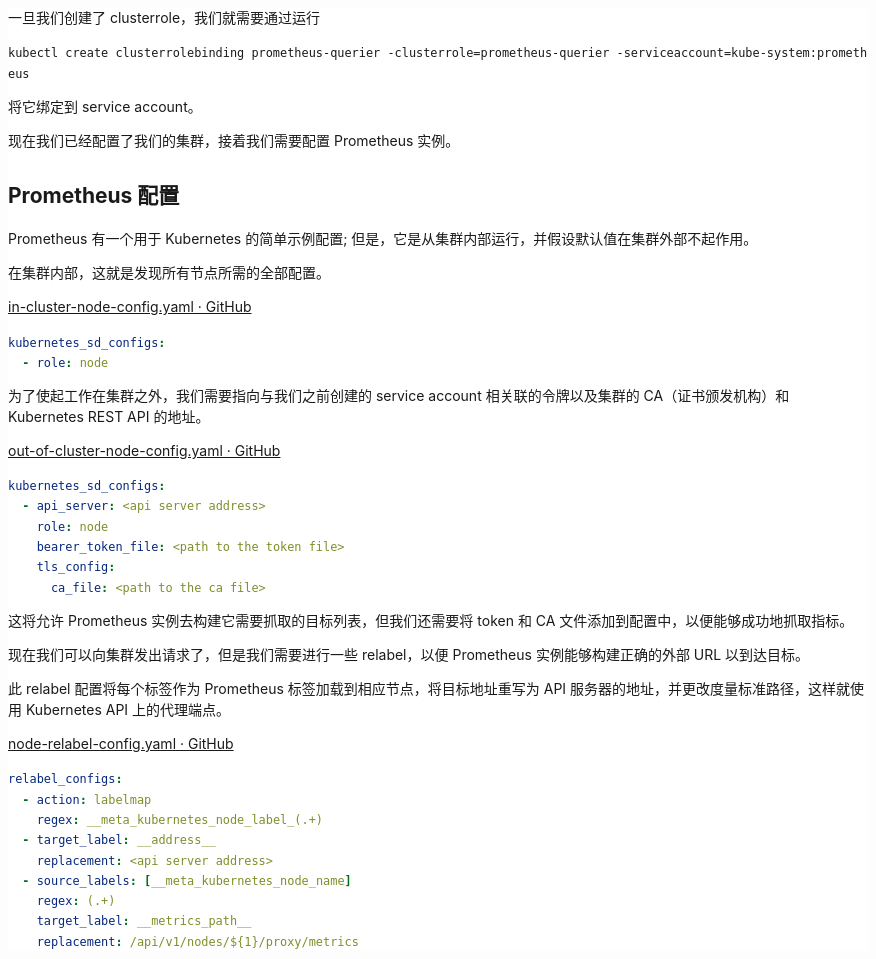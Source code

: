 一旦我们创建了 clusterrole，我们就需要通过运行

```shell
kubectl create clusterrolebinding prometheus-querier -clusterrole=prometheus-querier -serviceaccount=kube-system:prometheus
```

将它绑定到 service account。

现在我们已经配置了我们的集群，接着我们需要配置 Prometheus 实例。

## Prometheus 配置

Prometheus 有一个用于 Kubernetes 的简单示例配置; 但是，它是从集群内部运行，并假设默认值在集群外部不起作用。

在集群内部，这就是发现所有节点所需的全部配置。

[in-cluster-node-config.yaml · GitHub](https://gist.github.com/ConorNevinTHG/704b75a717e6f231a60a48b6c6b7c971#file-in-cluster-node-config-yaml)

```yaml
kubernetes_sd_configs:
  - role: node
```

为了使起工作在集群之外，我们需要指向与我们之前创建的 service account 相关联的令牌以及集群的 CA（证书颁发机构）和 Kubernetes REST API 的地址。

[out-of-cluster-node-config.yaml · GitHub](https://gist.github.com/ConorNevinTHG/2a30750c50a352dd7bc5643ef7be128b#file-out-of-cluster-node-config-yaml)

```yaml
kubernetes_sd_configs:
  - api_server: <api server address>
    role: node
    bearer_token_file: <path to the token file>
    tls_config:
      ca_file: <path to the ca file>
```

这将允许 Prometheus 实例去构建它需要抓取的目标列表，但我们还需要将 token 和 CA 文件添加到配置中，以便能够成功地抓取指标。

现在我们可以向集群发出请求了，但是我们需要进行一些 relabel，以便 Prometheus 实例能够构建正确的外部 URL 以到达目标。

此 relabel 配置将每个标签作为 Prometheus 标签加载到相应节点，将目标地址重写为 API 服务器的地址，并更改度量标准路径，这样就使用 Kubernetes API 上的代理端点。

[node-relabel-config.yaml · GitHub](https://gist.github.com/ConorNevinTHG/758cbed9941655314a3749fe12d8edbc#file-node-relabel-config-yaml)

```yaml
relabel_configs:
  - action: labelmap
    regex: __meta_kubernetes_node_label_(.+)
  - target_label: __address__
    replacement: <api server address>
  - source_labels: [__meta_kubernetes_node_name]
    regex: (.+)
    target_label: __metrics_path__
    replacement: /api/v1/nodes/${1}/proxy/metrics
```
